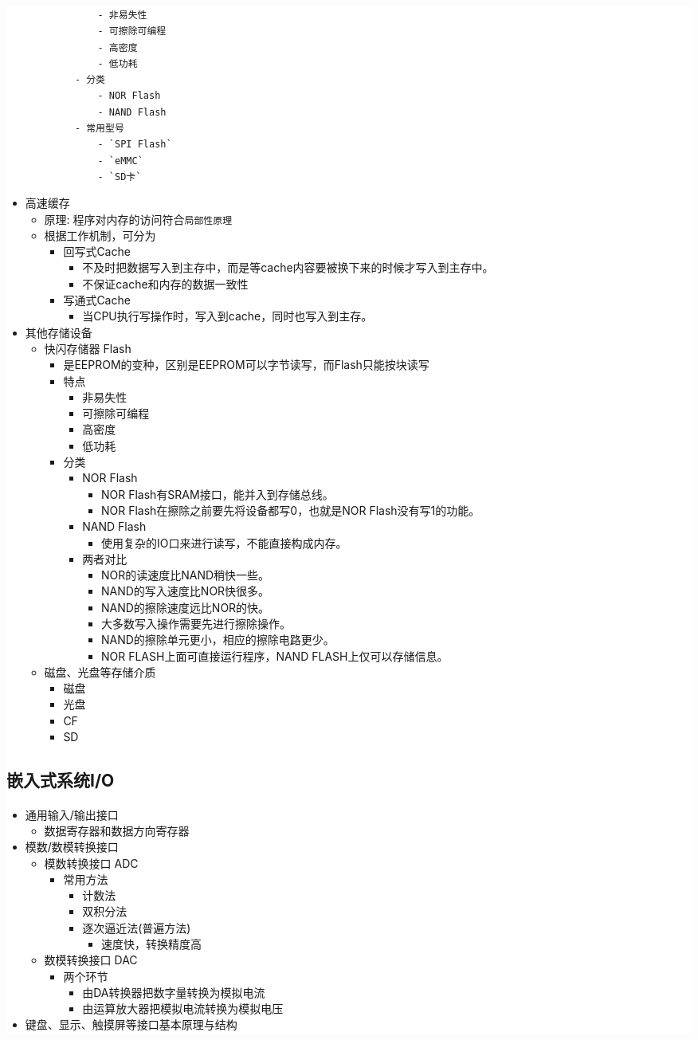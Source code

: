                     - 非易失性
                    - 可擦除可编程
                    - 高密度
                    - 低功耗
                - 分类
                    - NOR Flash
                    - NAND Flash
                - 常用型号
                    - `SPI Flash`
                    - `eMMC`
                    - `SD卡`
- 高速缓存
    - 原理: 程序对内存的访问符合`局部性原理`
    - 根据工作机制，可分为
        - 回写式Cache
            - 不及时把数据写入到主存中，而是等cache内容要被换下来的时候才写入到主存中。
            - 不保证cache和内存的数据一致性
        - 写通式Cache
            - 当CPU执行写操作时，写入到cache，同时也写入到主存。
- 其他存储设备
    - 快闪存储器 Flash
        - 是EEPROM的变种，区别是EEPROM可以字节读写，而Flash只能按块读写
        - 特点
            - 非易失性
            - 可擦除可编程
            - 高密度
            - 低功耗
        - 分类
            - NOR Flash
                - NOR Flash有SRAM接口，能并入到存储总线。
                - NOR Flash在擦除之前要先将设备都写0，也就是NOR Flash没有写1的功能。 
            - NAND Flash
                - 使用复杂的IO口来进行读写，不能直接构成内存。
            - 两者对比
                - NOR的读速度比NAND稍快一些。
                - NAND的写入速度比NOR快很多。
                - NAND的擦除速度远比NOR的快。
                - 大多数写入操作需要先进行擦除操作。
                - NAND的擦除单元更小，相应的擦除电路更少。
                - NOR FLASH上面可直接运行程序，NAND FLASH上仅可以存储信息。
    - 磁盘、光盘等存储介质
        - 磁盘
        - 光盘
        - CF
        - SD




## 嵌入式系统I/O

- 通用输入/输出接口
    - 数据寄存器和数据方向寄存器
- 模数/数模转换接口
    - 模数转换接口 ADC
        - 常用方法
            - 计数法
            - 双积分法
            - 逐次逼近法(普遍方法)
                - 速度快，转换精度高
    - 数模转换接口 DAC
        - 两个环节
            - 由DA转换器把数字量转换为模拟电流
            - 由运算放大器把模拟电流转换为模拟电压
- 键盘、显示、触摸屏等接口基本原理与结构
